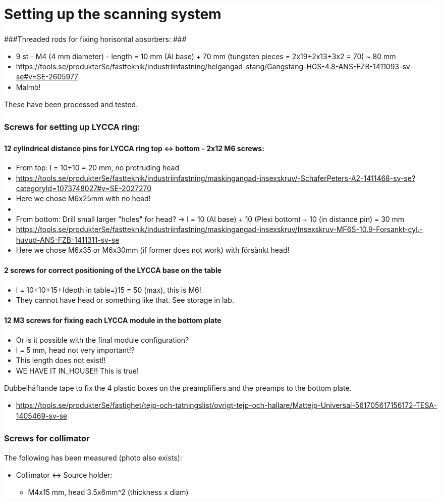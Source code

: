 # Setting up the scanning system #

###Threaded rods for fixing horisontal absorbers: ###
* 9 st - M4 (4 mm diameter) - length = 10 mm (Al base) + 70 mm (tungsten pieces = 2x19+2x13+3x2 = 70) ~ 80 mm
* <https://tools.se/produkterSe/fastteknik/industriinfastning/helgangad-stang/Gangstang-HGS-4.8-ANS-FZB-1411093-sv-se#v=SE-2605977>
* Malmö!

These have been processed and tested.

### Screws for setting up LYCCA ring: ###

#### 12 cylindrical distance pins for LYCCA ring top <-> bottom - 2x12 M6 screws: ####

* From top: l = 10+10 = 20 mm, no protruding head
* <https://tools.se/produkterSe/fastteknik/industriinfastning/maskingangad-insexskruv/-SchaferPeters-A2-1411468-sv-se?categoryId=1073748027#v=SE-2027270>
* Here we chose M6x25mm with no head!
* 
* From bottom: Drill small larger "holes" for head? -> l = 10 (Al base) + 10 (Plexi bottom) + 10 (in distance pin) = 30 mm
* <https://tools.se/produkterSe/fastteknik/industriinfastning/maskingangad-insexskruv/Insexskruv-MF6S-10.9-Forsankt-cyl.-huvud-ANS-FZB-1411311-sv-se>
* Here we chose M6x35 or M6x30mm (if former does not work) with försänkt head!

#### 2 screws for correct positioning of the LYCCA base on the table ####

* l = 10+10+15+(depth in table=)15 = 50 (max), this is M6!
* They cannot have head or something like that. See storage in lab. 

#### 12 M3 screws for fixing each LYCCA module in the bottom plate ####

* Or is it possible with the final module configuration?
* l = 5 mm, head not very important!?
* This length does not exist!!
* WE HAVE IT IN_HOUSE!! This is true!

Dubbelhäftande tape to fix the 4 plastic boxes on the preamplifiers and the preamps to the bottom plate.

* <https://tools.se/produkterSe/fastighet/tejp-och-tatningslist/ovrigt-tejp-och-hallare/Mattejp-Universal-561705617156172-TESA-1405469-sv-se>


### Screws for collimator ### 
The following has been measured (photo also exists):

* Collimator <-> Source holder: 
	
	* M4x15 mm, head 3.5x6mm^2 (thickness x diam)
